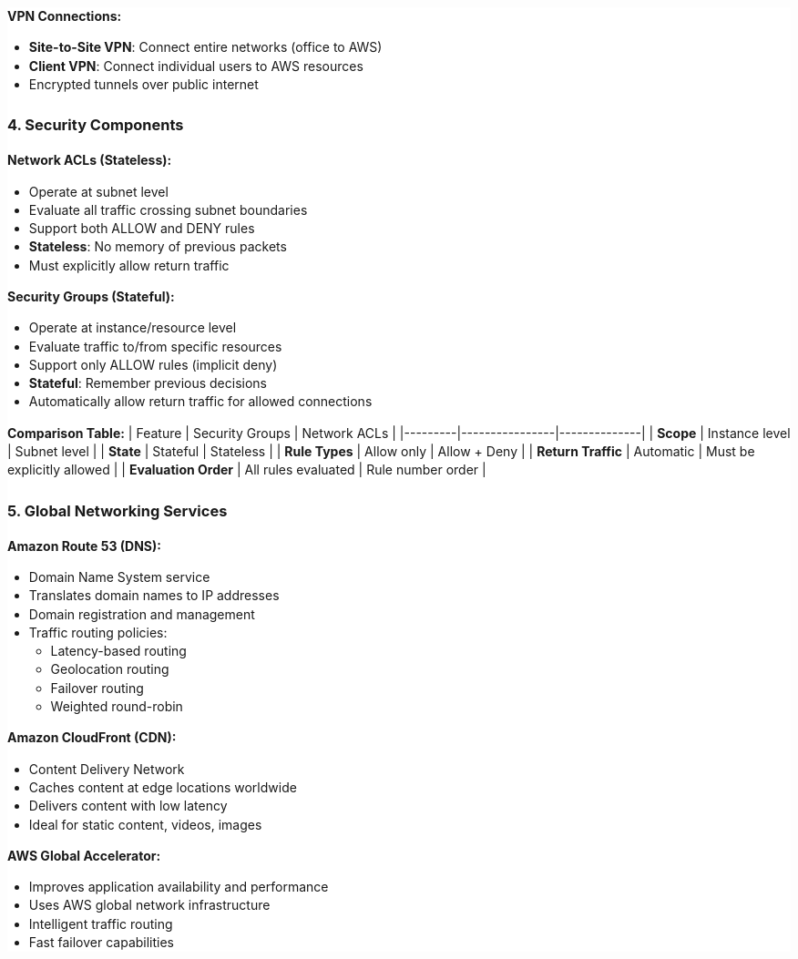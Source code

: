 **VPN Connections:**
- **Site-to-Site VPN**: Connect entire networks (office to AWS)
- **Client VPN**: Connect individual users to AWS resources
- Encrypted tunnels over public internet

### 4. Security Components

**Network ACLs (Stateless):**
- Operate at subnet level
- Evaluate all traffic crossing subnet boundaries
- Support both ALLOW and DENY rules
- **Stateless**: No memory of previous packets
- Must explicitly allow return traffic

**Security Groups (Stateful):**
- Operate at instance/resource level
- Evaluate traffic to/from specific resources
- Support only ALLOW rules (implicit deny)
- **Stateful**: Remember previous decisions
- Automatically allow return traffic for allowed connections

**Comparison Table:**
| Feature | Security Groups | Network ACLs |
|---------|----------------|--------------|
| **Scope** | Instance level | Subnet level |
| **State** | Stateful | Stateless |
| **Rule Types** | Allow only | Allow + Deny |
| **Return Traffic** | Automatic | Must be explicitly allowed |
| **Evaluation Order** | All rules evaluated | Rule number order |

### 5. Global Networking Services

**Amazon Route 53 (DNS):**
- Domain Name System service
- Translates domain names to IP addresses
- Domain registration and management
- Traffic routing policies:
  - Latency-based routing
  - Geolocation routing
  - Failover routing
  - Weighted round-robin

**Amazon CloudFront (CDN):**
- Content Delivery Network
- Caches content at edge locations worldwide
- Delivers content with low latency
- Ideal for static content, videos, images

**AWS Global Accelerator:**
- Improves application availability and performance
- Uses AWS global network infrastructure
- Intelligent traffic routing
- Fast failover capabilities
